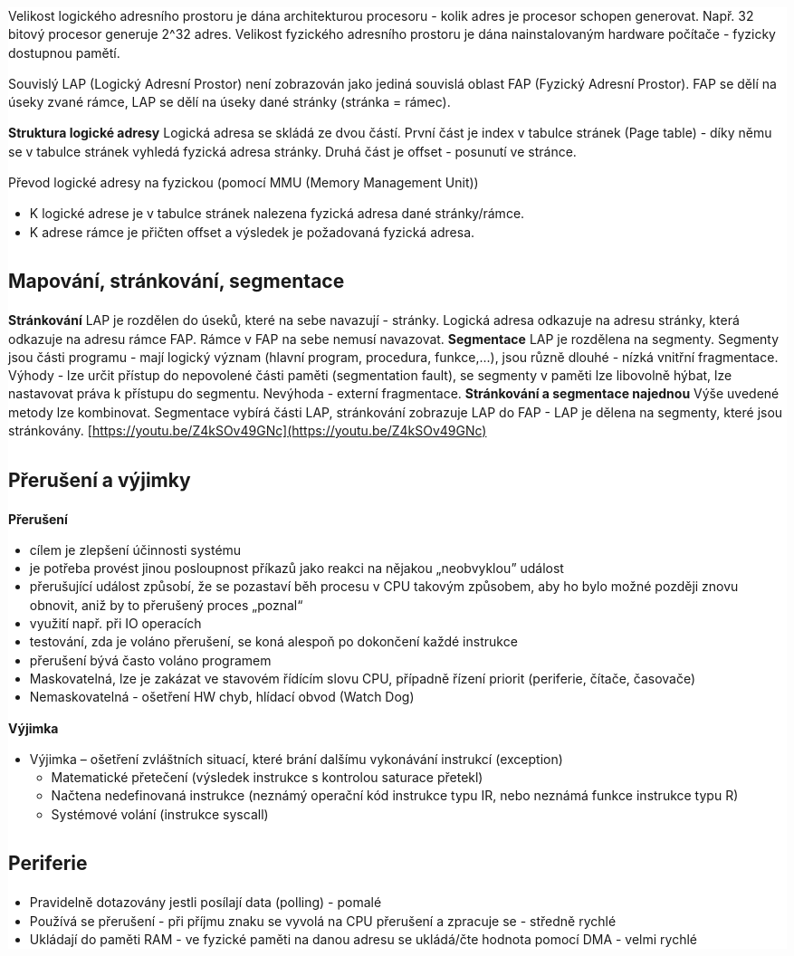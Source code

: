 Velikost logického adresního prostoru je dána architekturou procesoru - kolik adres je procesor schopen generovat. Např. 32 bitový procesor generuje 2^32 adres. Velikost fyzického adresního prostoru je dána nainstalovaným hardware počítače - fyzicky dostupnou pamětí.

Souvislý LAP (Logický Adresní Prostor) není zobrazován jako jediná souvislá oblast FAP (Fyzický Adresní Prostor). FAP se dělí na úseky zvané rámce, LAP se dělí na úseky dané stránky (stránka = rámec).

**Struktura logické adresy**
Logická adresa se skládá ze dvou částí. První část je index v tabulce stránek (Page table) - díky němu se v tabulce stránek vyhledá fyzická adresa stránky. Druhá část je offset - posunutí ve stránce.

Převod logické adresy na fyzickou (pomocí MMU (Memory Management Unit))
- K logické adrese je v tabulce stránek nalezena fyzická adresa dané stránky/rámce.
- K adrese rámce je přičten offset a výsledek je požadovaná fyzická adresa.

## Mapování, stránkování, segmentace
**Stránkování**
LAP je rozdělen do úseků, které na sebe navazují - stránky. Logická adresa odkazuje na adresu stránky, která odkazuje na adresu rámce FAP. Rámce v FAP na sebe nemusí navazovat.
**Segmentace**
LAP je rozdělena na segmenty. Segmenty jsou části programu - mají logický význam (hlavní program, procedura, funkce,...), jsou různě dlouhé - nízká vnitřní fragmentace. Výhody - lze určit přístup do nepovolené části paměti (segmentation fault), se segmenty v paměti lze libovolně hýbat, lze nastavovat práva k přístupu do segmentu. Nevýhoda - externí fragmentace.
**Stránkování a segmentace najednou**
Výše uvedené metody lze kombinovat. Segmentace vybírá části LAP, stránkování zobrazuje LAP do FAP - LAP je dělena na segmenty, které jsou stránkovány.
[https://youtu.be/Z4kSOv49GNc](https://youtu.be/Z4kSOv49GNc)

## Přerušení a výjimky
**Přerušení**
- cílem je zlepšení účinnosti systému
- je potřeba provést jinou posloupnost příkazů jako reakci na nějakou „neobvyklou” událost
- přerušující událost způsobí, že se pozastaví běh procesu v CPU takovým způsobem, aby ho bylo možné později znovu obnovit, aniž by to přerušený proces „poznal“
- využití např. při IO operacích
- testování, zda je voláno přerušení, se koná alespoň po dokončení každé instrukce
- přerušení bývá často voláno programem
- Maskovatelná, lze je zakázat ve stavovém řídícím slovu CPU, případně řízení priorit (periferie, čítače, časovače)
- Nemaskovatelná - ošetření HW chyb, hlídací obvod (Watch Dog)

**Výjimka**
- Výjimka – ošetření zvláštních situací, které brání dalšímu vykonávání instrukcí (exception) 
    - Matematické přetečení (výsledek instrukce s kontrolou saturace přetekl)
    - Načtena nedefinovaná instrukce (neznámý operační kód instrukce typu IR, nebo neznámá funkce instrukce typu R)
    - Systémové volání (instrukce syscall)

## Periferie
- Pravidelně dotazovány jestli posílají data (polling) - pomalé
- Používá se přerušení - při příjmu znaku se vyvolá na CPU přerušení a zpracuje se - středně rychlé
- Ukládají do paměti RAM - ve fyzické paměti na danou adresu se ukládá/čte hodnota pomocí DMA - velmi rychlé
